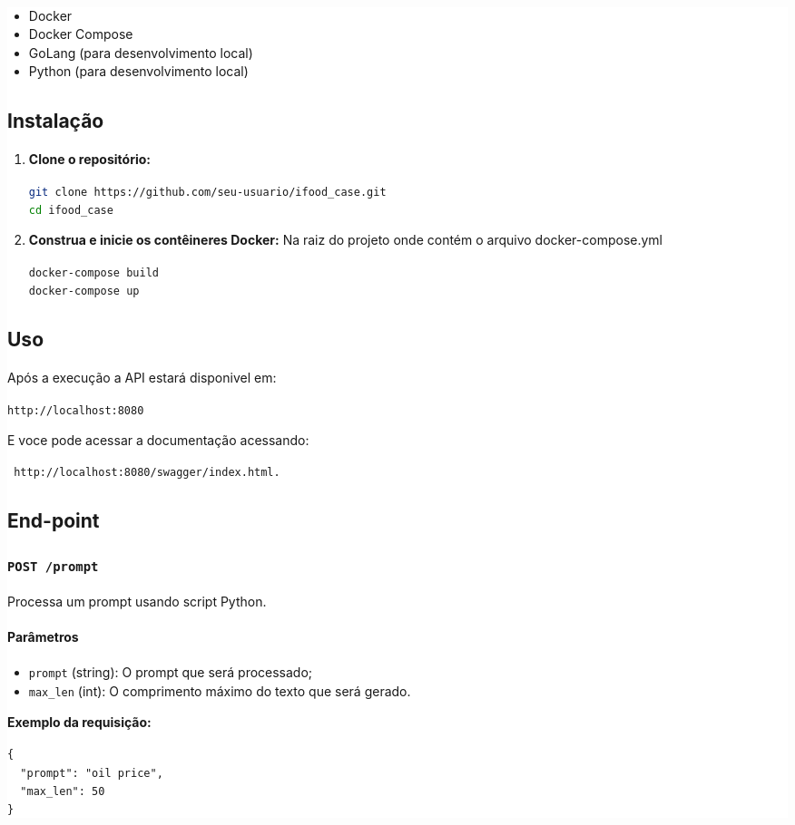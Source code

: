 - Docker
- Docker Compose
- GoLang (para desenvolvimento local)
- Python (para desenvolvimento local)

## Instalação

1. **Clone o repositório:**

   ```sh
   git clone https://github.com/seu-usuario/ifood_case.git
   cd ifood_case
   ```

2. **Construa e inicie os contêineres Docker:**
   Na raiz do projeto onde contém o arquivo docker-compose.yml

   ```
   docker-compose build
   docker-compose up
   ```

## **Uso**

Após a execução a API estará disponivel em:

```
http://localhost:8080
```

E voce pode acessar a documentação acessando:

```
 http://localhost:8080/swagger/index.html.
```

## End-point

### `POST /prompt`

Processa um prompt usando script Python.

#### Parâmetros

- `prompt` (string): O prompt que será processado;
- `max_len` (int): O comprimento máximo do texto que será gerado.

**Exemplo da requisição:**

```
{
  "prompt": "oil price",
  "max_len": 50
}

```
